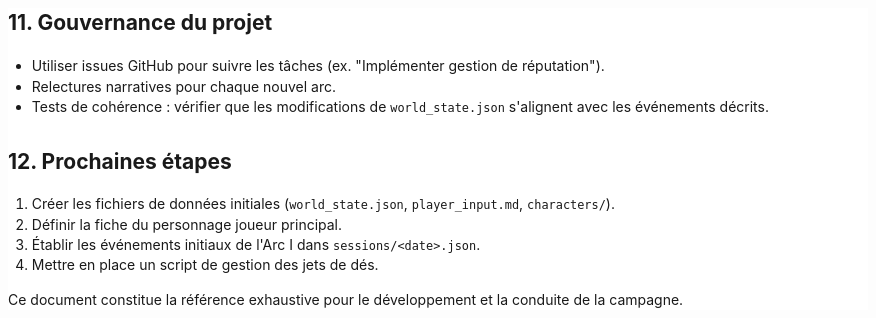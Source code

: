 ## 11. Gouvernance du projet
- Utiliser issues GitHub pour suivre les tâches (ex. "Implémenter gestion de réputation").
- Relectures narratives pour chaque nouvel arc.
- Tests de cohérence : vérifier que les modifications de `world_state.json` s'alignent avec les événements décrits.

## 12. Prochaines étapes
1. Créer les fichiers de données initiales (`world_state.json`, `player_input.md`, `characters/`).
2. Définir la fiche du personnage joueur principal.
3. Établir les événements initiaux de l'Arc I dans `sessions/<date>.json`.
4. Mettre en place un script de gestion des jets de dés.

Ce document constitue la référence exhaustive pour le développement et la conduite de la campagne.
